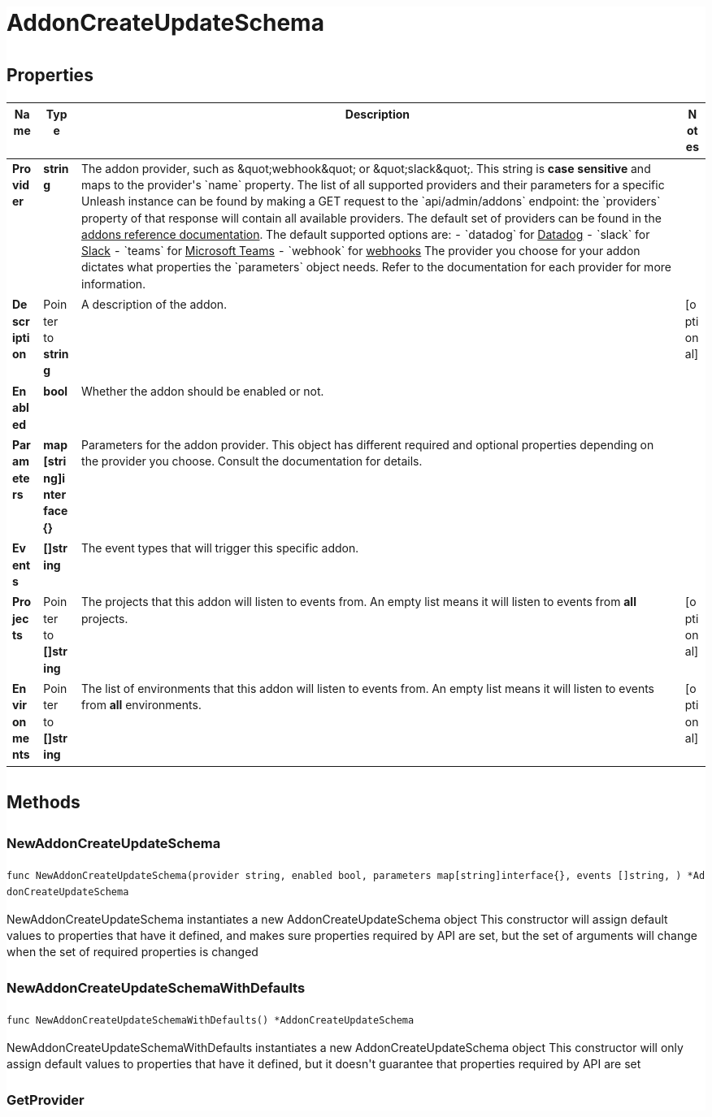 # AddonCreateUpdateSchema

## Properties

Name | Type | Description | Notes
------------ | ------------- | ------------- | -------------
**Provider** | **string** | The addon provider, such as \&quot;webhook\&quot; or \&quot;slack\&quot;. This string is **case sensitive** and maps to the provider&#39;s &#x60;name&#x60; property.  The list of all supported providers and their parameters for a specific Unleash instance can be found by making a GET request to the &#x60;api/admin/addons&#x60; endpoint: the &#x60;providers&#x60; property of that response will contain all available providers.  The default set of providers can be found in the [addons reference documentation](https://docs.getunleash.io/reference/addons). The default supported options are: - &#x60;datadog&#x60; for [Datadog](https://docs.getunleash.io/reference/addons/datadog) - &#x60;slack&#x60; for [Slack](https://docs.getunleash.io/reference/addons/slack) - &#x60;teams&#x60; for [Microsoft Teams](https://docs.getunleash.io/reference/addons/teams) - &#x60;webhook&#x60; for [webhooks](https://docs.getunleash.io/reference/addons/webhook)  The provider you choose for your addon dictates what properties the &#x60;parameters&#x60; object needs. Refer to the documentation for each provider for more information.  | 
**Description** | Pointer to **string** | A description of the addon. | [optional] 
**Enabled** | **bool** | Whether the addon should be enabled or not. | 
**Parameters** | **map[string]interface{}** | Parameters for the addon provider. This object has different required and optional properties depending on the provider you choose. Consult the documentation for details. | 
**Events** | **[]string** | The event types that will trigger this specific addon. | 
**Projects** | Pointer to **[]string** | The projects that this addon will listen to events from. An empty list means it will listen to events from **all** projects. | [optional] 
**Environments** | Pointer to **[]string** | The list of environments that this addon will listen to events from. An empty list means it will listen to events from **all** environments. | [optional] 

## Methods

### NewAddonCreateUpdateSchema

`func NewAddonCreateUpdateSchema(provider string, enabled bool, parameters map[string]interface{}, events []string, ) *AddonCreateUpdateSchema`

NewAddonCreateUpdateSchema instantiates a new AddonCreateUpdateSchema object
This constructor will assign default values to properties that have it defined,
and makes sure properties required by API are set, but the set of arguments
will change when the set of required properties is changed

### NewAddonCreateUpdateSchemaWithDefaults

`func NewAddonCreateUpdateSchemaWithDefaults() *AddonCreateUpdateSchema`

NewAddonCreateUpdateSchemaWithDefaults instantiates a new AddonCreateUpdateSchema object
This constructor will only assign default values to properties that have it defined,
but it doesn't guarantee that properties required by API are set

### GetProvider

